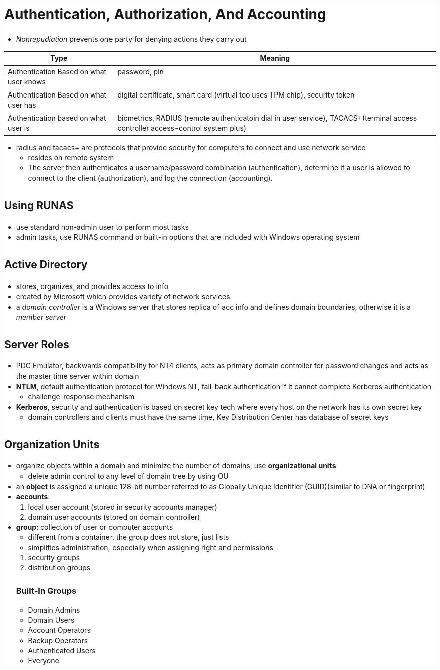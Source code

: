 # Authentication, Authorization, And Accounting

- *Nonrepudiation* prevents one party for denying actions they carry out

Type | Meaning
-----|-------
Authentication Based on what user knows | password, pin
Authentication Based on what user has | digital certificate, smart card (virtual too uses TPM chip), security token
Authentication based on what user is | biometrics, RADIUS (remote authenticatoin dial in user service), TACACS+(terminal access controller access-control system plus)

- radius and tacacs+ are protocols that provide security for computers to connect and use network service
    - resides on remote system
    - The server then authenticates a username/password combination (authentication), determine if a user is allowed to connect to the client (authorization), and log the connection (accounting). 

## Using RUNAS
- use standard non-admin user to perform most tasks
- admin tasks, use RUNAS command or built-in options that are included with Windows operating system

## Active Directory
- stores, organizes, and provides access to info
- created by Microsoft which provides variety of network services
- a *domain controller* is a Windows server that stores replica of acc info and defines domain boundaries, otherwise it is a *member server*

## Server Roles
- PDC Emulator, backwards compatibility for NT4 clients, acts as primary domain controller for password changes and acts as the master time server within domain
- **NTLM**, default authentication protocol for Windows NT, fall-back authentication if it cannot complete Kerberos authentication 
    - challenge-response mechanism
- **Kerberos**, security and authentication is based on secret key tech where every host on the network has its own secret key
    - domain controllers and clients must have the same time, Key Distribution Center has database of secret keys

## Organization Units
- organize objects within a domain and minimize the number of domains, use **organizational units**
    - delete admin control to any level of domain tree by using OU
- an **object** is assigned a unique 128-bit number referred to as Globally Unique Identifier (GUID)(similar to DNA or fingerprint)
- **accounts**:
    1. local user account (stored in security accounts manager)
    2. domain user accounts (stored on domain controller)
- **group**: collection of user or computer accounts
    - different from a container, the group does not store, just lists
    - simplifies administration, especially when assigning right and permissions
    1. security groups
    2. distribution groups
    ### Built-In Groups
    - Domain Admins
    - Domain Users
    - Account Operators
    - Backup Operators
    - Authenticated Users
    - Everyone